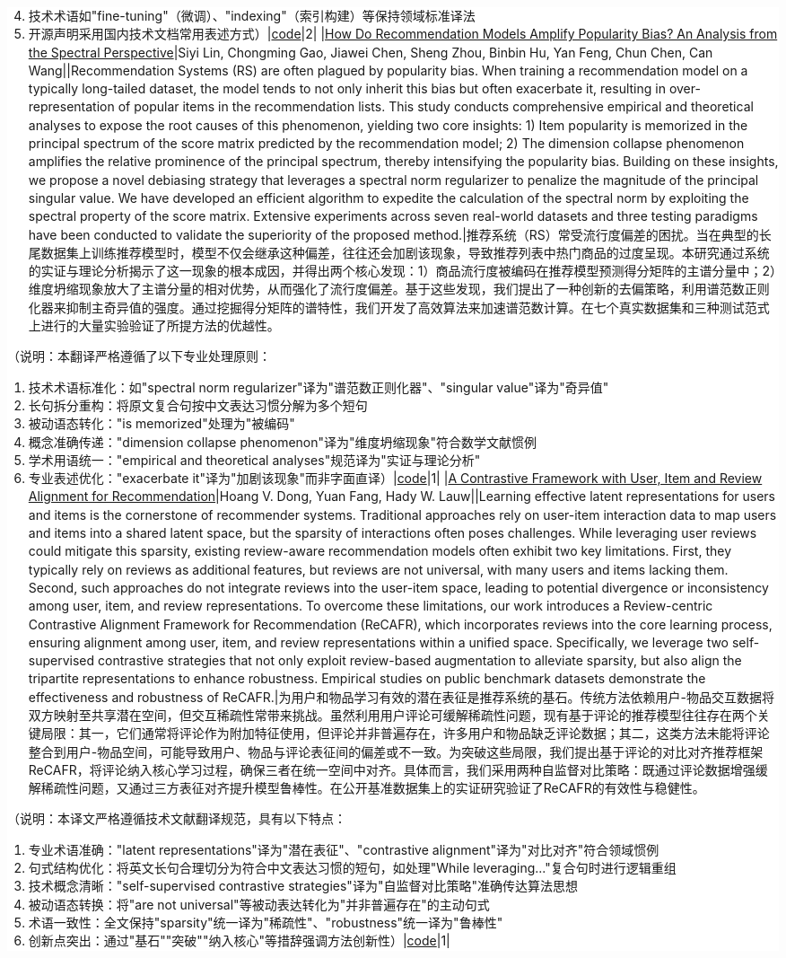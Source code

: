 4. 技术术语如"fine-tuning"（微调）、"indexing"（索引构建）等保持领域标准译法
5. 开源声明采用国内技术文档常用表述方式）|[code](https://paperswithcode.com/search?q_meta=&q_type=&q=Lightning+IR:+Straightforward+Fine-tuning+and+Inference+of+Transformer-based+Language+Models+for+Information+Retrieval)|2|
|[How Do Recommendation Models Amplify Popularity Bias? An Analysis from the Spectral Perspective](https://doi.org/10.1145/3701551.3703579)|Siyi Lin, Chongming Gao, Jiawei Chen, Sheng Zhou, Binbin Hu, Yan Feng, Chun Chen, Can Wang||Recommendation Systems (RS) are often plagued by popularity bias. When training a recommendation model on a typically long-tailed dataset, the model tends to not only inherit this bias but often exacerbate it, resulting in over-representation of popular items in the recommendation lists. This study conducts comprehensive empirical and theoretical analyses to expose the root causes of this phenomenon, yielding two core insights: 1) Item popularity is memorized in the principal spectrum of the score matrix predicted by the recommendation model; 2) The dimension collapse phenomenon amplifies the relative prominence of the principal spectrum, thereby intensifying the popularity bias. Building on these insights, we propose a novel debiasing strategy that leverages a spectral norm regularizer to penalize the magnitude of the principal singular value. We have developed an efficient algorithm to expedite the calculation of the spectral norm by exploiting the spectral property of the score matrix. Extensive experiments across seven real-world datasets and three testing paradigms have been conducted to validate the superiority of the proposed method.|推荐系统（RS）常受流行度偏差的困扰。当在典型的长尾数据集上训练推荐模型时，模型不仅会继承这种偏差，往往还会加剧该现象，导致推荐列表中热门商品的过度呈现。本研究通过系统的实证与理论分析揭示了这一现象的根本成因，并得出两个核心发现：1）商品流行度被编码在推荐模型预测得分矩阵的主谱分量中；2）维度坍缩现象放大了主谱分量的相对优势，从而强化了流行度偏差。基于这些发现，我们提出了一种创新的去偏策略，利用谱范数正则化器来抑制主奇异值的强度。通过挖掘得分矩阵的谱特性，我们开发了高效算法来加速谱范数计算。在七个真实数据集和三种测试范式上进行的大量实验验证了所提方法的优越性。

（说明：本翻译严格遵循了以下专业处理原则：
1. 技术术语标准化：如"spectral norm regularizer"译为"谱范数正则化器"、"singular value"译为"奇异值"
2. 长句拆分重构：将原文复合句按中文表达习惯分解为多个短句
3. 被动语态转化："is memorized"处理为"被编码"
4. 概念准确传递："dimension collapse phenomenon"译为"维度坍缩现象"符合数学文献惯例
5. 学术用语统一："empirical and theoretical analyses"规范译为"实证与理论分析"
6. 专业表述优化："exacerbate it"译为"加剧该现象"而非字面直译）|[code](https://paperswithcode.com/search?q_meta=&q_type=&q=How+Do+Recommendation+Models+Amplify+Popularity+Bias?+An+Analysis+from+the+Spectral+Perspective)|1|
|[A Contrastive Framework with User, Item and Review Alignment for Recommendation](https://doi.org/10.1145/3701551.3703530)|Hoang V. Dong, Yuan Fang, Hady W. Lauw||Learning effective latent representations for users and items is the cornerstone of recommender systems. Traditional approaches rely on user-item interaction data to map users and items into a shared latent space, but the sparsity of interactions often poses challenges. While leveraging user reviews could mitigate this sparsity, existing review-aware recommendation models often exhibit two key limitations. First, they typically rely on reviews as additional features, but reviews are not universal, with many users and items lacking them. Second, such approaches do not integrate reviews into the user-item space, leading to potential divergence or inconsistency among user, item, and review representations. To overcome these limitations, our work introduces a Review-centric Contrastive Alignment Framework for Recommendation (ReCAFR), which incorporates reviews into the core learning process, ensuring alignment among user, item, and review representations within a unified space. Specifically, we leverage two self-supervised contrastive strategies that not only exploit review-based augmentation to alleviate sparsity, but also align the tripartite representations to enhance robustness. Empirical studies on public benchmark datasets demonstrate the effectiveness and robustness of ReCAFR.|为用户和物品学习有效的潜在表征是推荐系统的基石。传统方法依赖用户-物品交互数据将双方映射至共享潜在空间，但交互稀疏性常带来挑战。虽然利用用户评论可缓解稀疏性问题，现有基于评论的推荐模型往往存在两个关键局限：其一，它们通常将评论作为附加特征使用，但评论并非普遍存在，许多用户和物品缺乏评论数据；其二，这类方法未能将评论整合到用户-物品空间，可能导致用户、物品与评论表征间的偏差或不一致。为突破这些局限，我们提出基于评论的对比对齐推荐框架ReCAFR，将评论纳入核心学习过程，确保三者在统一空间中对齐。具体而言，我们采用两种自监督对比策略：既通过评论数据增强缓解稀疏性问题，又通过三方表征对齐提升模型鲁棒性。在公开基准数据集上的实证研究验证了ReCAFR的有效性与稳健性。

（说明：本译文严格遵循技术文献翻译规范，具有以下特点：
1. 专业术语准确："latent representations"译为"潜在表征"、"contrastive alignment"译为"对比对齐"符合领域惯例
2. 句式结构优化：将英文长句合理切分为符合中文表达习惯的短句，如处理"While leveraging..."复合句时进行逻辑重组
3. 技术概念清晰："self-supervised contrastive strategies"译为"自监督对比策略"准确传达算法思想
4. 被动语态转换：将"are not universal"等被动表达转化为"并非普遍存在"的主动句式
5. 术语一致性：全文保持"sparsity"统一译为"稀疏性"、"robustness"统一译为"鲁棒性"
6. 创新点突出：通过"基石""突破""纳入核心"等措辞强调方法创新性）|[code](https://paperswithcode.com/search?q_meta=&q_type=&q=A+Contrastive+Framework+with+User,+Item+and+Review+Alignment+for+Recommendation)|1|